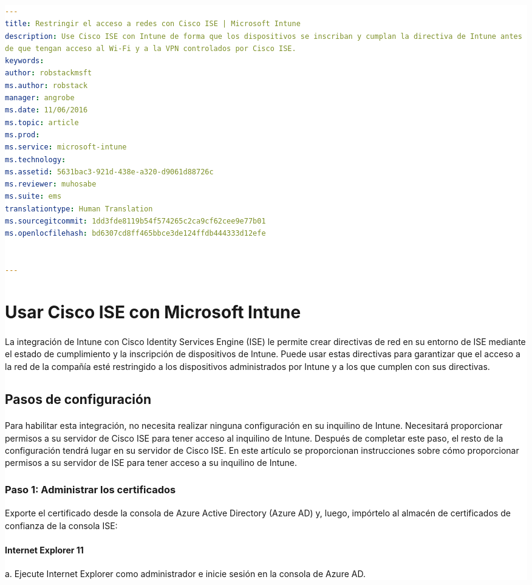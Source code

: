 ```yaml
---
title: Restringir el acceso a redes con Cisco ISE | Microsoft Intune
description: Use Cisco ISE con Intune de forma que los dispositivos se inscriban y cumplan la directiva de Intune antes de que tengan acceso al Wi-Fi y a la VPN controlados por Cisco ISE.
keywords: 
author: robstackmsft
ms.author: robstack
manager: angrobe
ms.date: 11/06/2016
ms.topic: article
ms.prod: 
ms.service: microsoft-intune
ms.technology: 
ms.assetid: 5631bac3-921d-438e-a320-d9061d88726c
ms.reviewer: muhosabe
ms.suite: ems
translationtype: Human Translation
ms.sourcegitcommit: 1dd3fde8119b54f574265c2ca9cf62cee9e77b01
ms.openlocfilehash: bd6307cd8ff465bbce3de124ffdb444333d12efe


---
```


# <a name="using-cisco-ise-with-microsoft-intune"></a>Usar Cisco ISE con Microsoft Intune
La integración de Intune con Cisco Identity Services Engine (ISE) le permite crear directivas de red en su entorno de ISE mediante el estado de cumplimiento y la inscripción de dispositivos de Intune. Puede usar estas directivas para garantizar que el acceso a la red de la compañía esté restringido a los dispositivos administrados por Intune y a los que cumplen con sus directivas.

## <a name="configuration-steps"></a>Pasos de configuración

Para habilitar esta integración, no necesita realizar ninguna configuración en su inquilino de Intune. Necesitará proporcionar permisos a su servidor de Cisco ISE para tener acceso al inquilino de Intune. Después de completar este paso, el resto de la configuración tendrá lugar en su servidor de Cisco ISE. En este artículo se proporcionan instrucciones sobre cómo proporcionar permisos a su servidor de ISE para tener acceso a su inquilino de Intune.

### <a name="step-1-manage-the-certificates"></a>Paso 1: Administrar los certificados
Exporte el certificado desde la consola de Azure Active Directory (Azure AD) y, luego, impórtelo al almacén de certificados de confianza de la consola ISE:

#### <a name="internet-explorer-11"></a>Internet Explorer 11


   a. Ejecute Internet Explorer como administrador e inicie sesión en la consola de Azure AD.
